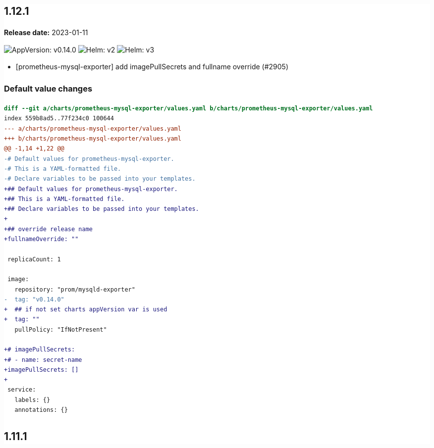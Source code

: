 ## 1.12.1

**Release date:** 2023-01-11

![AppVersion: v0.14.0](https://img.shields.io/static/v1?label=AppVersion&message=v0.14.0&color=success)
![Helm: v2](https://img.shields.io/static/v1?label=Helm&message=v2&color=inactive&logo=helm)
![Helm: v3](https://img.shields.io/static/v1?label=Helm&message=v3&color=informational&logo=helm)

* [prometheus-mysql-exporter] add imagePullSecrets and fullname override (#2905)

### Default value changes

```diff
diff --git a/charts/prometheus-mysql-exporter/values.yaml b/charts/prometheus-mysql-exporter/values.yaml
index 559b8ad5..77f234c0 100644
--- a/charts/prometheus-mysql-exporter/values.yaml
+++ b/charts/prometheus-mysql-exporter/values.yaml
@@ -1,14 +1,22 @@
-# Default values for prometheus-mysql-exporter.
-# This is a YAML-formatted file.
-# Declare variables to be passed into your templates.
+## Default values for prometheus-mysql-exporter.
+## This is a YAML-formatted file.
+## Declare variables to be passed into your templates.
+
+## override release name
+fullnameOverride: ""
 
 replicaCount: 1
 
 image:
   repository: "prom/mysqld-exporter"
-  tag: "v0.14.0"
+  ## if not set charts appVersion var is used
+  tag: ""
   pullPolicy: "IfNotPresent"
 
+# imagePullSecrets:
+# - name: secret-name
+imagePullSecrets: []
+
 service:
   labels: {}
   annotations: {}

```

## 1.11.1
